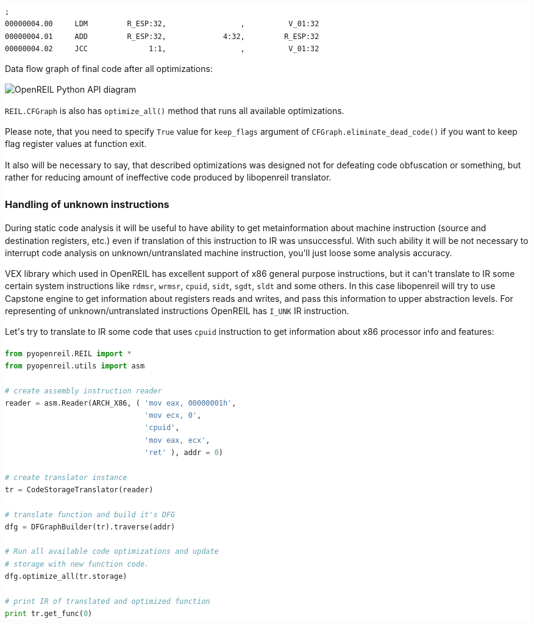 ```
;
00000004.00     LDM         R_ESP:32,                 ,          V_01:32
00000004.01     ADD         R_ESP:32,             4:32,         R_ESP:32
00000004.02     JCC              1:1,                 ,          V_01:32
```

Data flow graph of final code after all optimizations:

<img src="https://dl.dropboxusercontent.com/u/22903093/openreil/dfg_2.png" alt="OpenREIL Python API diagram" width="269" height="280">

`REIL.CFGraph` is also has `optimize_all()` method that runs all available optimizations. 

Please note, that you need to specify `True` value for `keep_flags` argument of `CFGraph.eliminate_dead_code()` if you want to keep flag register values at function exit.

It also will be necessary to say, that described optimizations was designed not for defeating code obfuscation or something, but rather for reducing amount of ineffective code produced by libopenreil translator.


### Handling of unknown instructions <a id="_5_8"></a>

During static code analysis it will be useful to have ability to get metainformation about machine instruction (source and destination registers, etc.) even if translation of this instruction to IR was unsuccessful. With such ability it will be not necessary to interrupt code analysis on unknown/untranslated machine instruction, you'll just loose some analysis accuracy.

VEX library which used in OpenREIL has excellent support of x86 general purpose instructions, but it can't translate to IR some certain system instructions like `rdmsr`, `wrmsr`, `cpuid`, `sidt`, `sgdt`, `sldt` and some others. In this case libopenreil will try to use Capstone engine to get information about registers reads and writes, and pass this information to upper abstraction levels. For representing of unknown/untranslated instructions OpenREIL has `I_UNK` IR instruction.

Let's try to translate to IR some code that uses `cpuid` instruction to get information about x86 processor info and features:

```python
from pyopenreil.REIL import *
from pyopenreil.utils import asm

# create assembly instruction reader
reader = asm.Reader(ARCH_X86, ( 'mov eax, 00000001h',
                                'mov ecx, 0',
                                'cpuid',
                                'mov eax, ecx',
                                'ret' ), addr = 0)

# create translator instance
tr = CodeStorageTranslator(reader)

# translate function and build it's DFG
dfg = DFGraphBuilder(tr).traverse(addr)

# Run all available code optimizations and update 
# storage with new function code.
dfg.optimize_all(tr.storage)

# print IR of translated and optimized function
print tr.get_func(0)
```
